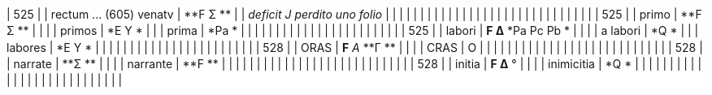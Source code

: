 | 525 |  | rectum ... (605) venatv                                                                                                               | **F Σ **                         |                | *deficit* *J perdito uno folio*                          |  |                                   |                    |                  |                                                                                                       |                              |                        |         |                                                 |                                |          |                     |                            |                                 |             |                  |            |                                              |            |                               |                                          |            |        |  |  |  |  |  |  |
| 525 |  | primo                                                                                                                                 | **F Σ **                         |                |                                                          |  | primos                            | *E Y *             |                  |                                                                                                       | prima                        | *Pa *                  |         |                                                 |                                |          |                     |                            |                                 |             |                  |            |                                              |            |                               |                                          |            |        |  |  |  |  |  |  |
| 525 |  | labori                                                                                                                                | **F Δ** *Pa Pc Pb *              |                |                                                          |  | a labori                          | *Q *               |                  |                                                                                                       | labores                      | *E Y *                 |         |                                                 |                                |          |                     |                            |                                 |             |                  |            |                                              |            |                               |                                          |            |        |  |  |  |  |  |  |
| 528 |  | ORAS                                                                                                                                  | **F** *A* **Γ **                 |                |                                                          |  | CRAS                              | O                  |                  |                                                                                                       |                              |                        |         |                                                 |                                |          |                     |                            |                                 |             |                  |            |                                              |            |                               |                                          |            |        |  |  |  |  |  |  |
| 528 |  | narrate                                                                                                                               | **Σ **                           |                |                                                          |  | narrante                          | **F **             |                  |                                                                                                       |                              |                        |         |                                                 |                                |          |                     |                            |                                 |             |                  |            |                                              |            |                               |                                          |            |        |  |  |  |  |  |  |
| 528 |  | initia                                                                                                                                | **F Δ** °                        |                |                                                          |  | inimicitia                        | *Q *               |                  |                                                                                                       |                              |                        |         |                                                 |                                |          |                     |                            |                                 |             |                  |            |                                              |            |                               |                                          |            |        |  |  |  |  |  |  |